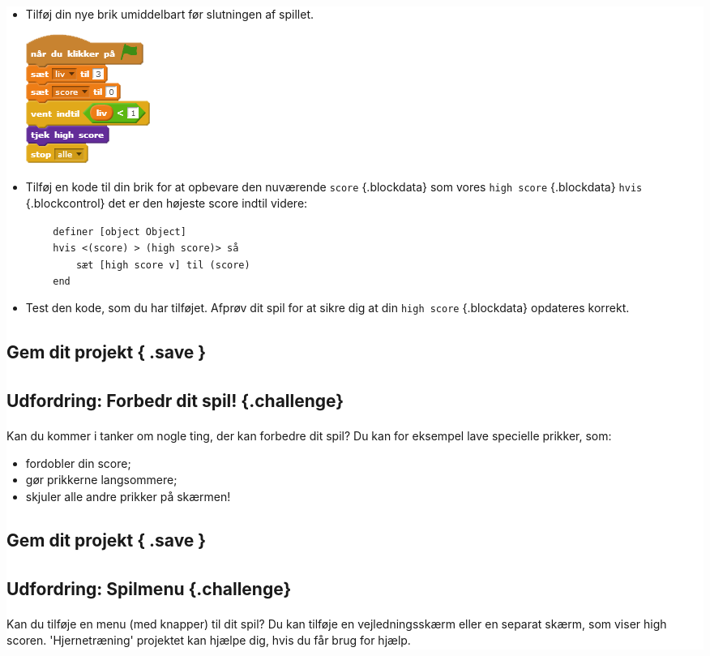 + Tilføj din nye brik umiddelbart før slutningen af spillet. 

	![screenshot](dots-custom-2.png)

+ Tilføj en kode til din brik for at opbevare den nuværende `score` {.blockdata} som vores `high score` {.blockdata} `hvis` {.blockcontrol} det er den højeste score indtil videre:

```blocks 
		definer [object Object]
        hvis <(score) > (high score)> så
            sæt [high score v] til (score)
        end
``` 
 
+ Test den kode, som du har tilføjet. Afprøv dit spil for at sikre dig at din `high score` {.blockdata} opdateres korrekt.

## Gem dit projekt { .save }

## Udfordring: Forbedr dit spil! {.challenge}
Kan du kommer i tanker om nogle ting, der kan forbedre dit spil? Du kan for eksempel lave specielle prikker, som: 

+ fordobler din score;
+ gør prikkerne langsommere;
+ skjuler alle andre prikker på skærmen!

## Gem dit projekt { .save }

## Udfordring: Spilmenu {.challenge}
Kan du tilføje en menu (med knapper) til dit spil? Du kan tilføje en vejledningsskærm eller en separat skærm, som viser high scoren. 'Hjernetræning' projektet kan hjælpe dig, hvis du får brug for hjælp. 
